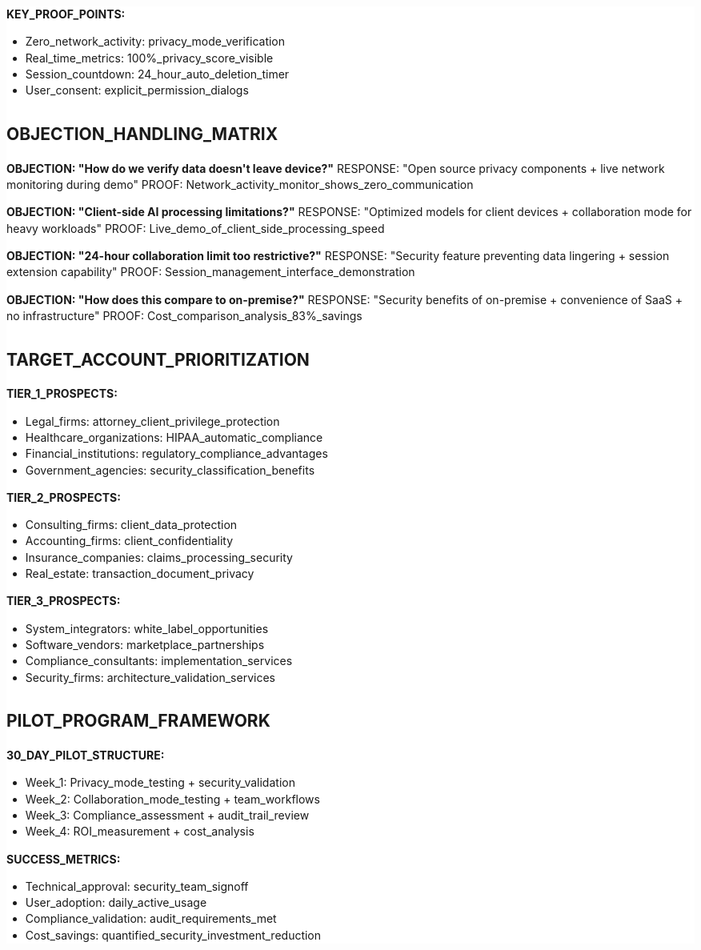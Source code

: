 **KEY_PROOF_POINTS:**
- Zero_network_activity: privacy_mode_verification
- Real_time_metrics: 100%_privacy_score_visible
- Session_countdown: 24_hour_auto_deletion_timer
- User_consent: explicit_permission_dialogs

## OBJECTION_HANDLING_MATRIX

**OBJECTION: "How do we verify data doesn't leave device?"**
RESPONSE: "Open source privacy components + live network monitoring during demo"
PROOF: Network_activity_monitor_shows_zero_communication

**OBJECTION: "Client-side AI processing limitations?"**
RESPONSE: "Optimized models for client devices + collaboration mode for heavy workloads"
PROOF: Live_demo_of_client_side_processing_speed

**OBJECTION: "24-hour collaboration limit too restrictive?"**
RESPONSE: "Security feature preventing data lingering + session extension capability"
PROOF: Session_management_interface_demonstration

**OBJECTION: "How does this compare to on-premise?"**
RESPONSE: "Security benefits of on-premise + convenience of SaaS + no infrastructure"
PROOF: Cost_comparison_analysis_83%_savings

## TARGET_ACCOUNT_PRIORITIZATION

**TIER_1_PROSPECTS:**
- Legal_firms: attorney_client_privilege_protection
- Healthcare_organizations: HIPAA_automatic_compliance
- Financial_institutions: regulatory_compliance_advantages
- Government_agencies: security_classification_benefits

**TIER_2_PROSPECTS:**
- Consulting_firms: client_data_protection
- Accounting_firms: client_confidentiality
- Insurance_companies: claims_processing_security
- Real_estate: transaction_document_privacy

**TIER_3_PROSPECTS:**
- System_integrators: white_label_opportunities
- Software_vendors: marketplace_partnerships
- Compliance_consultants: implementation_services
- Security_firms: architecture_validation_services

## PILOT_PROGRAM_FRAMEWORK

**30_DAY_PILOT_STRUCTURE:**
- Week_1: Privacy_mode_testing + security_validation
- Week_2: Collaboration_mode_testing + team_workflows
- Week_3: Compliance_assessment + audit_trail_review
- Week_4: ROI_measurement + cost_analysis

**SUCCESS_METRICS:**
- Technical_approval: security_team_signoff
- User_adoption: daily_active_usage
- Compliance_validation: audit_requirements_met
- Cost_savings: quantified_security_investment_reduction
